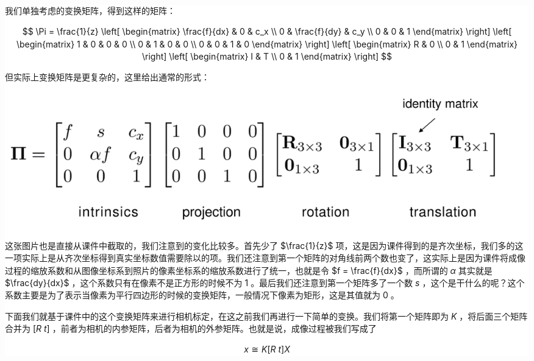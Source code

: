 我们单独考虑的变换矩阵，得到这样的矩阵：

$$
\Pi = \frac{1}{z} \left[
  \begin{matrix}
  \frac{f}{dx} & 0 & c_x \\
  0 & \frac{f}{dy} & c_y \\
  0 & 0 & 1
  \end{matrix}
\right] \left[
  \begin{matrix}
  1 & 0 & 0 & 0 \\
  0 & 1 & 0 & 0 \\
  0 & 0 & 1 & 0
  \end{matrix}
\right] \left[
  \begin{matrix}
  R & 0 \\
  0 & 1
  \end{matrix}
\right] \left[
  \begin{matrix}
  I & T \\
  0 & 1
  \end{matrix}
\right]
$$

但实际上变换矩阵是更复杂的，这里给出通常的形式：

![变换矩阵](images/transform-matrix.png)

这张图片也是直接从课件中截取的，我们注意到的变化比较多。首先少了 $\frac{1}{z}$ 项，这是因为课件得到的是齐次坐标，我们多的这一项实际上是从齐次坐标得到真实坐标数值需要除以的项。我们还注意到第一个矩阵的对角线前两个数也变了，这实际上是因为课件将成像过程的缩放系数和从图像坐标系到照片的像素坐标系的缩放系数进行了统一，也就是令 $f = \frac{f}{dx}$ ，而所谓的 $\alpha$ 其实就是 $\frac{dy}{dx}$ ，这个系数只有在像素不是正方形的时候不为 $1$ 。最后我们还注意到第一个矩阵多了一个数 $s$ ，这个是干什么的呢？这个系数主要是为了表示当像素为平行四边形的时候的变换矩阵，一般情况下像素为矩形，这是其值就为 $0$ 。

下面我们就基于课件中的这个变换矩阵来进行相机标定，在这之前我们再进行一下简单的变换。我们将第一个矩阵即为 $K$ ，将后面三个矩阵合并为 $\left[ R\  t\right]$ ，前者为相机的内参矩阵，后者为相机的外参矩阵。也就是说，成像过程被我们写成了

$$
x \cong K\left[R\ t\right]X
$$
